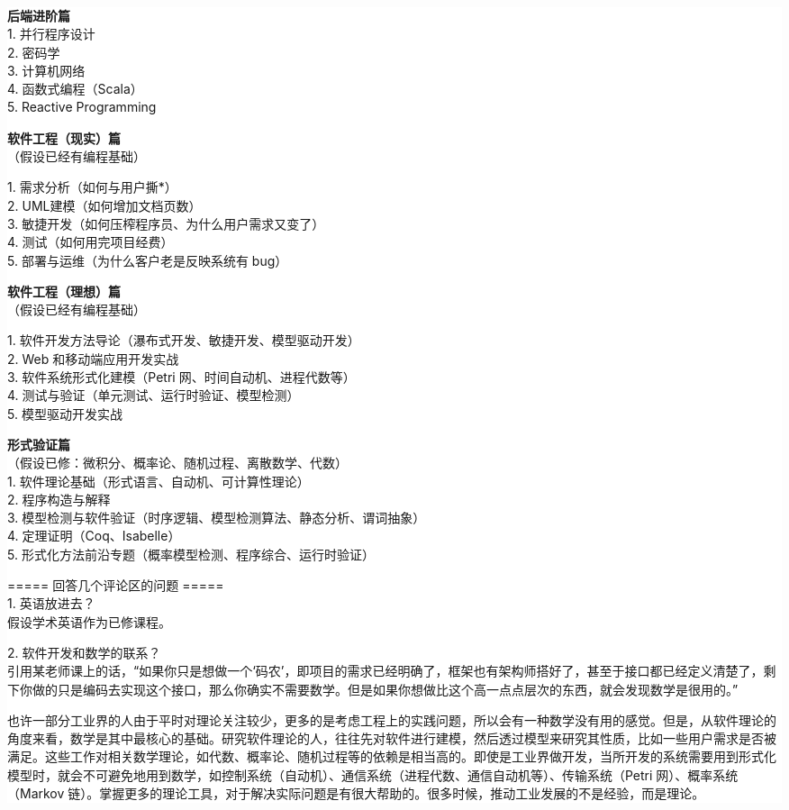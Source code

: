 **后端进阶篇**  
1\. 并行程序设计  
2\. 密码学  
3\. 计算机网络  
4\. 函数式编程（Scala）  
5\. Reactive Programming

**软件工程（现实）篇**  
（假设已经有编程基础）

1\. 需求分析（如何与用户撕*）  
2\. UML建模（如何增加文档页数）  
3\. 敏捷开发（如何压榨程序员、为什么用户需求又变了）  
4\. 测试（如何用完项目经费）  
5\. 部署与运维（为什么客户老是反映系统有 bug）

**软件工程（理想）篇**  
（假设已经有编程基础）

1\. 软件开发方法导论（瀑布式开发、敏捷开发、模型驱动开发）  
2\. Web 和移动端应用开发实战  
3\. 软件系统形式化建模（Petri 网、时间自动机、进程代数等）  
4\. 测试与验证（单元测试、运行时验证、模型检测）  
5\. 模型驱动开发实战

**形式验证篇**  
（假设已修：微积分、概率论、随机过程、离散数学、代数）  
1\. 软件理论基础（形式语言、自动机、可计算性理论）  
2\. 程序构造与解释  
3\. 模型检测与软件验证（时序逻辑、模型检测算法、静态分析、谓词抽象）  
4\. 定理证明（Coq、Isabelle）  
5\. 形式化方法前沿专题（概率模型检测、程序综合、运行时验证）

===== 回答几个评论区的问题 =====  
1\. 英语放进去？  
假设学术英语作为已修课程。

2\. 软件开发和数学的联系？  
引用某老师课上的话，“如果你只是想做一个‘码农’，即项目的需求已经明确了，框架也有架构师搭好了，甚至于接口都已经定义清楚了，剩下你做的只是编码去实现这个接口，那么你确实不需要数学。但是如果你想做比这个高一点点层次的东西，就会发现数学是很用的。”

也许一部分工业界的人由于平时对理论关注较少，更多的是考虑工程上的实践问题，所以会有一种数学没有用的感觉。但是，从软件理论的角度来看，数学是其中最核心的基础。研究软件理论的人，往往先对软件进行建模，然后透过模型来研究其性质，比如一些用户需求是否被满足。这些工作对相关数学理论，如代数、概率论、随机过程等的依赖是相当高的。即使是工业界做开发，当所开发的系统需要用到形式化模型时，就会不可避免地用到数学，如控制系统（自动机）、通信系统（进程代数、通信自动机等）、传输系统（Petri 网）、概率系统（Markov 链）。掌握更多的理论工具，对于解决实际问题是有很大帮助的。很多时候，推动工业发展的不是经验，而是理论。
















